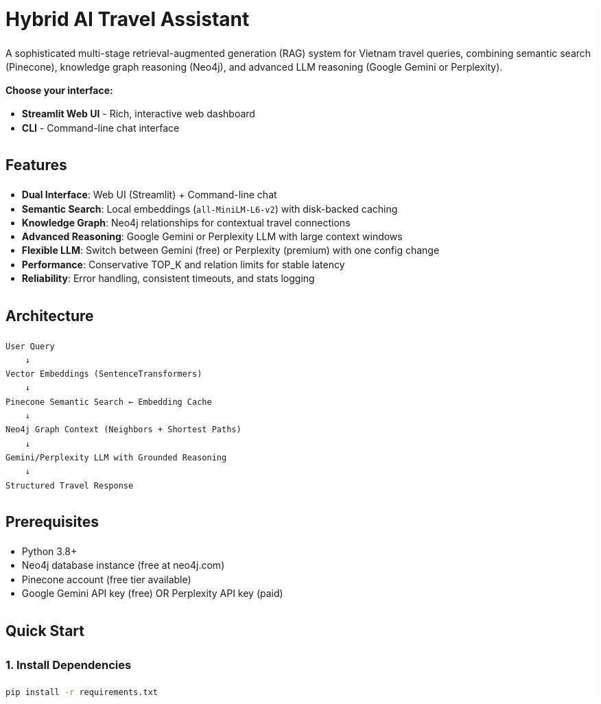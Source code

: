 # Hybrid AI Travel Assistant

A sophisticated multi-stage retrieval-augmented generation (RAG) system for Vietnam travel queries, combining semantic search (Pinecone), knowledge graph reasoning (Neo4j), and advanced LLM reasoning (Google Gemini or Perplexity).

**Choose your interface:**
-  **Streamlit Web UI** - Rich, interactive web dashboard
-  **CLI** - Command-line chat interface

##  Features

- **Dual Interface**: Web UI (Streamlit) + Command-line chat
- **Semantic Search**: Local embeddings (`all-MiniLM-L6-v2`) with disk-backed caching
- **Knowledge Graph**: Neo4j relationships for contextual travel connections
- **Advanced Reasoning**: Google Gemini or Perplexity LLM with large context windows
- **Flexible LLM**: Switch between Gemini (free) or Perplexity (premium) with one config change
- **Performance**: Conservative TOP_K and relation limits for stable latency
- **Reliability**: Error handling, consistent timeouts, and stats logging

##  Architecture

```
User Query
    ↓
Vector Embeddings (SentenceTransformers)
    ↓
Pinecone Semantic Search ← Embedding Cache
    ↓
Neo4j Graph Context (Neighbors + Shortest Paths)
    ↓
Gemini/Perplexity LLM with Grounded Reasoning
    ↓
Structured Travel Response
```

##  Prerequisites

- Python 3.8+
- Neo4j database instance (free at neo4j.com)
- Pinecone account (free tier available)
- Google Gemini API key (free) OR Perplexity API key (paid)

##  Quick Start

### 1. Install Dependencies

```bash
pip install -r requirements.txt
```
